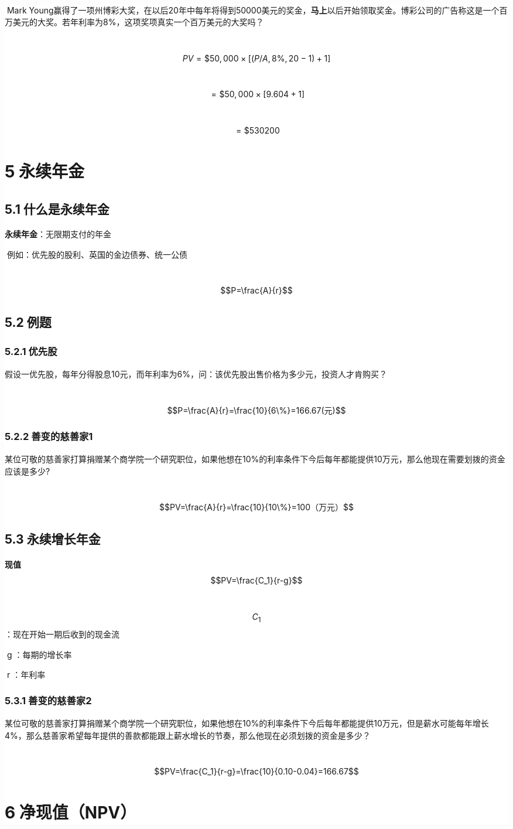​		Mark Young赢得了一项州博彩大奖，在以后20年中每年将得到50000美元的奖金，**马上**以后开始领取奖金。博彩公司的广告称这是一个百万美元的大奖。若年利率为8%，这项奖项真实一个百万美元的大奖吗？

​		$$PV=\$50,000\times[(P/A,8\%,20-1)+1] $$

​				$$ =\$50,000\times[9.604+1]$$

​				$$=\$530200$$

# 5 永续年金

## 5.1 什么是永续年金

**永续年金**：无限期支付的年金

​		例如：优先股的股利、英国的金边债券、统一公债

​		$$P=\frac{A}{r}$$

## 5.2 例题

### 5.2.1 优先股

​		假设一优先股，每年分得股息10元，而年利率为6%，问：该优先股出售价格为多少元，投资人才肯购买？

​			$$P=\frac{A}{r}=\frac{10}{6\%}=166.67(元)$$

### 5.2.2 善变的慈善家1

​		某位可敬的慈善家打算捐赠某个商学院一个研究职位，如果他想在10%的利率条件下今后每年都能提供10万元，那么他现在需要划拨的资金应该是多少?



​			$$PV=\frac{A}{r}=\frac{10}{10\%}=100（万元）$$

## 5.3 永续增长年金

**现值**    $$PV=\frac{C_1}{r-g}$$

​		$$C_1$$：现在开始一期后收到的现金流

​		g   ：每期的增长率

​		r	：年利率

### 5.3.1 善变的慈善家2

​		某位可敬的慈善家打算捐赠某个商学院一个研究职位，如果他想在10%的利率条件下今后每年都能提供10万元，但是薪水可能每年增长4%，那么慈善家希望每年提供的善款都能跟上薪水增长的节奏，那么他现在必须划拨的资金是多少？



​			$$PV=\frac{C_1}{r-g}=\frac{10}{0.10-0.04}=166.67$$



# 6 净现值（NPV）

